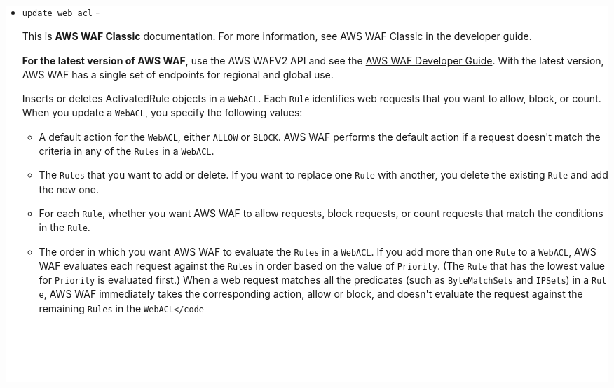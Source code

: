 * `update_web_acl` - <note> <p>This is <b>AWS WAF Classic</b> documentation. For more information, see <a href="https://docs.aws.amazon.com/waf/latest/developerguide/classic-waf-chapter.html">AWS WAF Classic</a> in the developer guide.</p> <p> <b>For the latest version of AWS WAF</b>, use the AWS WAFV2 API and see the <a href="https://docs.aws.amazon.com/waf/latest/developerguide/waf-chapter.html">AWS WAF Developer Guide</a>. With the latest version, AWS WAF has a single set of endpoints for regional and global use. </p> </note> <p>Inserts or deletes <a>ActivatedRule</a> objects in a <code>WebACL</code>. Each <code>Rule</code> identifies web requests that you want to allow, block, or count. When you update a <code>WebACL</code>, you specify the following values:</p> <ul> <li> <p>A default action for the <code>WebACL</code>, either <code>ALLOW</code> or <code>BLOCK</code>. AWS WAF performs the default action if a request doesn't match the criteria in any of the <code>Rules</code> in a <code>WebACL</code>.</p> </li> <li> <p>The <code>Rules</code> that you want to add or delete. If you want to replace one <code>Rule</code> with another, you delete the existing <code>Rule</code> and add the new one.</p> </li> <li> <p>For each <code>Rule</code>, whether you want AWS WAF to allow requests, block requests, or count requests that match the conditions in the <code>Rule</code>.</p> </li> <li> <p>The order in which you want AWS WAF to evaluate the <code>Rules</code> in a <code>WebACL</code>. If you add more than one <code>Rule</code> to a <code>WebACL</code>, AWS WAF evaluates each request against the <code>Rules</code> in order based on the value of <code>Priority</code>. (The <code>Rule</code> that has the lowest value for <code>Priority</code> is evaluated first.) When a web request matches all the predicates (such as <code>ByteMatchSets</code> and <code>IPSets</code>) in a <code>Rule</code>, AWS WAF immediately takes the corresponding action, allow or block, and doesn't evaluate the request against the remaining <code>Rules</code> in the <code>WebACL</code